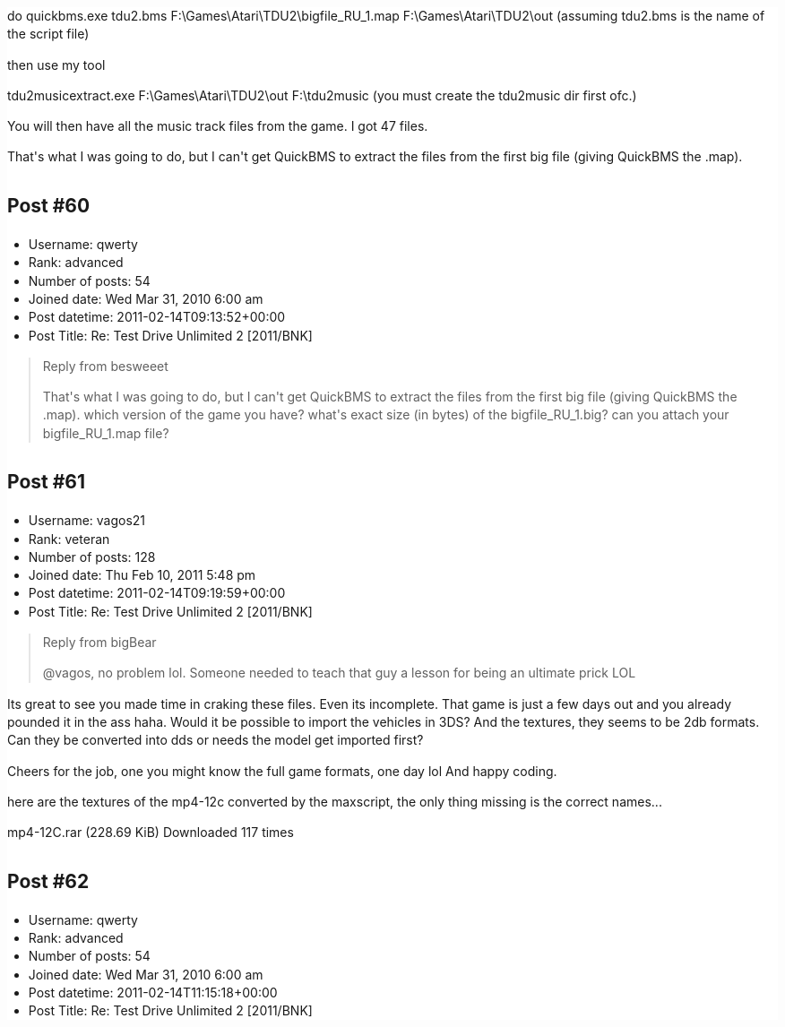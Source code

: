 do quickbms.exe tdu2.bms F:\Games\Atari\TDU2\bigfile_RU_1.map F:\Games\Atari\TDU2\out
(assuming tdu2.bms is the name of the script file)

then use my tool

tdu2musicextract.exe F:\Games\Atari\TDU2\out F:\tdu2music
(you must create the tdu2music dir first ofc.)

You will then have all the music track files from the game. I got 47 files.

That's what I was going to do, but I can't get QuickBMS to extract the files from the first big file (giving QuickBMS the .map).
## Post #60
- Username: qwerty
- Rank: advanced
- Number of posts: 54
- Joined date: Wed Mar 31, 2010 6:00 am
- Post datetime: 2011-02-14T09:13:52+00:00
- Post Title: Re: Test Drive Unlimited 2 [2011/BNK]

> Reply from besweeet
>
> That's what I was going to do, but I can't get QuickBMS to extract the files from the first big file (giving QuickBMS the .map).
which version of the game you have? what's exact size (in bytes) of the bigfile_RU_1.big? can you attach your bigfile_RU_1.map file?
## Post #61
- Username: vagos21
- Rank: veteran
- Number of posts: 128
- Joined date: Thu Feb 10, 2011 5:48 pm
- Post datetime: 2011-02-14T09:19:59+00:00
- Post Title: Re: Test Drive Unlimited 2 [2011/BNK]

> Reply from bigBear
>
> @vagos, no problem lol.
Someone needed to teach that guy a lesson for being an ultimate prick LOL

Its great to see you made time in craking these files.
Even its incomplete.
That game is just a few days out and you already pounded it in the ass haha.
Would it be possible to import the vehicles in 3DS?
And the textures, they seems to be 2db formats.
Can they be converted into dds or needs the model get imported first?

Cheers for the job, one you might know the full game formats, one day lol
And happy coding.

here are the textures of the mp4-12c converted by the maxscript, the only thing missing is the correct names...     

 mp4-12C.rar
(228.69 KiB) Downloaded 117 times
## Post #62
- Username: qwerty
- Rank: advanced
- Number of posts: 54
- Joined date: Wed Mar 31, 2010 6:00 am
- Post datetime: 2011-02-14T11:15:18+00:00
- Post Title: Re: Test Drive Unlimited 2 [2011/BNK]
